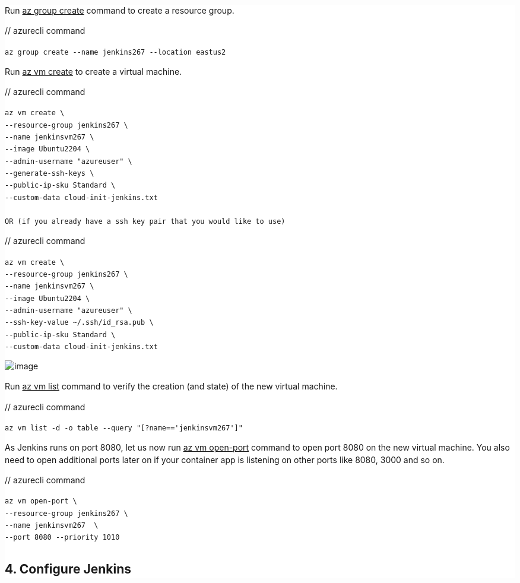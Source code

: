 Run [az group create](https://learn.microsoft.com/en-us/cli/azure/group?view=azure-cli-latest#az-group-create) command to create a resource group.

// azurecli command

    az group create --name jenkins267 --location eastus2

Run [az vm create](https://learn.microsoft.com/en-us/azure/virtual-machines/linux/quick-create-cli) to create a virtual machine. 

// azurecli command

    az vm create \
    --resource-group jenkins267 \
    --name jenkinsvm267 \
    --image Ubuntu2204 \
    --admin-username "azureuser" \
    --generate-ssh-keys \
    --public-ip-sku Standard \
    --custom-data cloud-init-jenkins.txt

    OR (if you already have a ssh key pair that you would like to use) 
    
// azurecli command

    az vm create \
    --resource-group jenkins267 \
    --name jenkinsvm267 \
    --image Ubuntu2204 \
    --admin-username "azureuser" \
    --ssh-key-value ~/.ssh/id_rsa.pub \
    --public-ip-sku Standard \
    --custom-data cloud-init-jenkins.txt

![image](https://github.com/mfkhan267/my_jenkins_app/assets/77663612/e935b17a-089d-4d76-a0fc-973e3b3179dd)
 
Run [az vm list](https://learn.microsoft.com/en-us/cli/azure/vm?view=azure-cli-latest#az-vm-list) command to verify the creation (and state) of the new virtual machine.

// azurecli command

    az vm list -d -o table --query "[?name=='jenkinsvm267']"

As Jenkins runs on port 8080, let us now run [az vm open-port](https://learn.microsoft.com/en-us/cli/azure/vm?view=azure-cli-latest#az-vm-open-port) command to open port 8080 on the new virtual machine. You also need to open additional ports later on if your container app is listening on other ports like 8080, 3000 and so on.

// azurecli command

    az vm open-port \
    --resource-group jenkins267 \
    --name jenkinsvm267  \
    --port 8080 --priority 1010

## 4. Configure Jenkins
